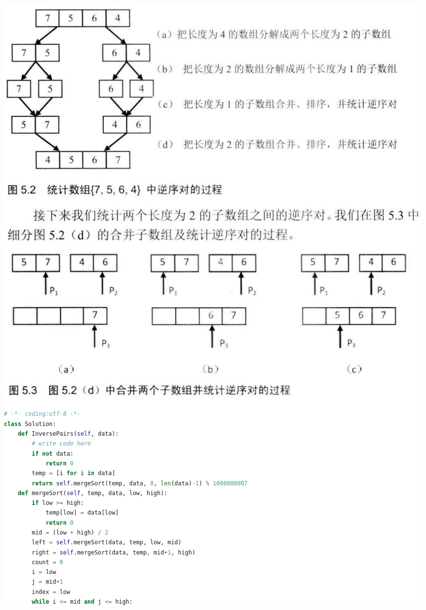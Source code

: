![image-20190607223904387](pics/image-20190607223904387.png)

```python
# -*- coding:utf-8 -*-
class Solution:
    def InversePairs(self, data):
        # write code here
        if not data:
            return 0
        temp = [i for i in data]
        return self.mergeSort(temp, data, 0, len(data)-1) % 1000000007
    def mergeSort(self, temp, data, low, high):
        if low >= high:
            temp[low] = data[low]
            return 0
        mid = (low + high) / 2
        left = self.mergeSort(data, temp, low, mid)
        right = self.mergeSort(data, temp, mid+1, high)
        count = 0
        i = low
        j = mid+1
        index = low
        while i <= mid and j <= high:
```